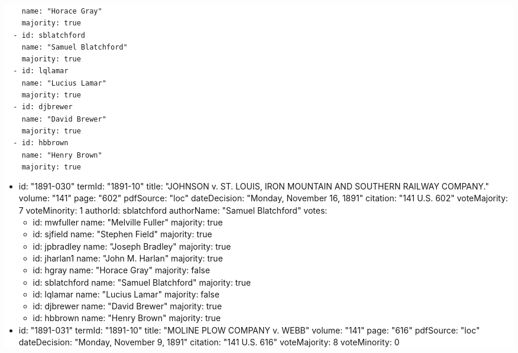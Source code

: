         name: "Horace Gray"
        majority: true
      - id: sblatchford
        name: "Samuel Blatchford"
        majority: true
      - id: lqlamar
        name: "Lucius Lamar"
        majority: true
      - id: djbrewer
        name: "David Brewer"
        majority: true
      - id: hbbrown
        name: "Henry Brown"
        majority: true
  - id: "1891-030"
    termId: "1891-10"
    title: "JOHNSON v. ST. LOUIS, IRON MOUNTAIN AND SOUTHERN RAILWAY COMPANY."
    volume: "141"
    page: "602"
    pdfSource: "loc"
    dateDecision: "Monday, November 16, 1891"
    citation: "141 U.S. 602"
    voteMajority: 7
    voteMinority: 1
    authorId: sblatchford
    authorName: "Samuel Blatchford"
    votes:
      - id: mwfuller
        name: "Melville Fuller"
        majority: true
      - id: sjfield
        name: "Stephen Field"
        majority: true
      - id: jpbradley
        name: "Joseph Bradley"
        majority: true
      - id: jharlan1
        name: "John M. Harlan"
        majority: true
      - id: hgray
        name: "Horace Gray"
        majority: false
      - id: sblatchford
        name: "Samuel Blatchford"
        majority: true
      - id: lqlamar
        name: "Lucius Lamar"
        majority: false
      - id: djbrewer
        name: "David Brewer"
        majority: true
      - id: hbbrown
        name: "Henry Brown"
        majority: true
  - id: "1891-031"
    termId: "1891-10"
    title: "MOLINE PLOW COMPANY v. WEBB"
    volume: "141"
    page: "616"
    pdfSource: "loc"
    dateDecision: "Monday, November 9, 1891"
    citation: "141 U.S. 616"
    voteMajority: 8
    voteMinority: 0